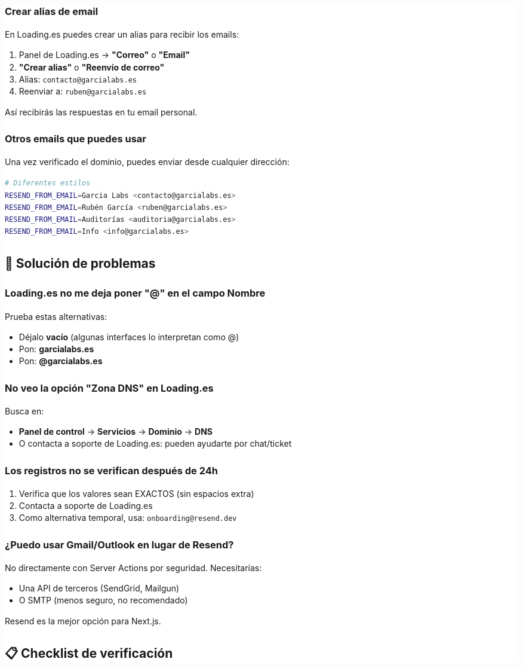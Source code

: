 ### Crear alias de email

En Loading.es puedes crear un alias para recibir los emails:

1. Panel de Loading.es → **"Correo"** o **"Email"**
2. **"Crear alias"** o **"Reenvío de correo"**
3. Alias: `contacto@garcialabs.es`
4. Reenviar a: `ruben@garcialabs.es`

Así recibirás las respuestas en tu email personal.

### Otros emails que puedes usar

Una vez verificado el dominio, puedes enviar desde cualquier dirección:

```bash
# Diferentes estilos
RESEND_FROM_EMAIL=Garcia Labs <contacto@garcialabs.es>
RESEND_FROM_EMAIL=Rubén García <ruben@garcialabs.es>
RESEND_FROM_EMAIL=Auditorías <auditoria@garcialabs.es>
RESEND_FROM_EMAIL=Info <info@garcialabs.es>
```

## 🐛 Solución de problemas

### Loading.es no me deja poner "@" en el campo Nombre

Prueba estas alternativas:
- Déjalo **vacío** (algunas interfaces lo interpretan como @)
- Pon: **garcialabs.es**
- Pon: **@garcialabs.es**

### No veo la opción "Zona DNS" en Loading.es

Busca en:
- **Panel de control** → **Servicios** → **Dominio** → **DNS**
- O contacta a soporte de Loading.es: pueden ayudarte por chat/ticket

### Los registros no se verifican después de 24h

1. Verifica que los valores sean EXACTOS (sin espacios extra)
2. Contacta a soporte de Loading.es
3. Como alternativa temporal, usa: `onboarding@resend.dev`

### ¿Puedo usar Gmail/Outlook en lugar de Resend?

No directamente con Server Actions por seguridad. Necesitarías:
- Una API de terceros (SendGrid, Mailgun)
- O SMTP (menos seguro, no recomendado)

Resend es la mejor opción para Next.js.

## 📋 Checklist de verificación

